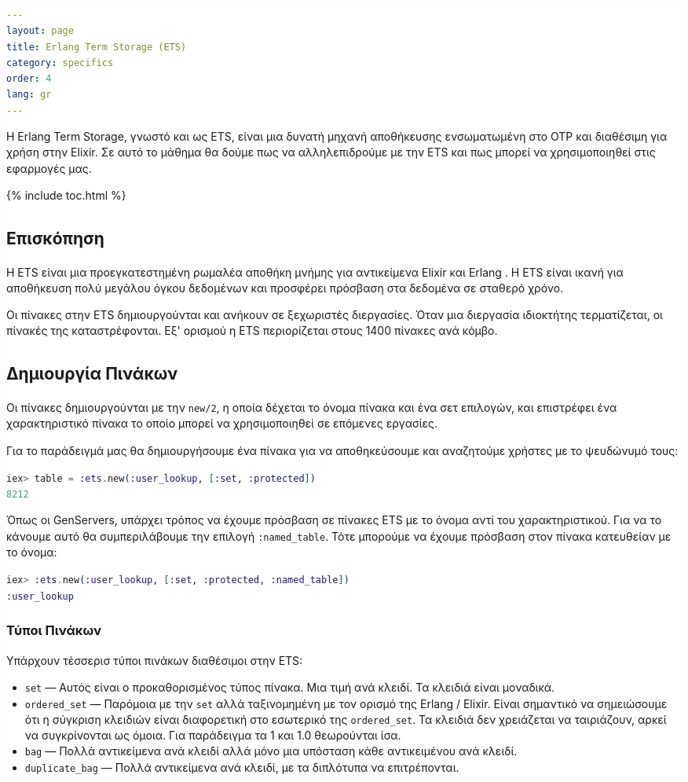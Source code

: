 ```yaml
---
layout: page
title: Erlang Term Storage (ETS)
category: specifics
order: 4
lang: gr
---
```


Η Erlang Term Storage, γνωστό και ως ETS, είναι μια δυνατή μηχανή αποθήκευσης ενσωματωμένη στο OTP και διαθέσιμη για χρήση στην Elixir.  Σε αυτό το μάθημα θα δούμε πως να αλληλεπιδρούμε με την ETS και πως μπορεί να χρησιμοποιηθεί στις εφαρμογές μας.

{% include toc.html %}

## Επισκόπηση

Η ETS είναι μια προεγκατεστημένη ρωμαλέα αποθήκη μνήμης για αντικείμενα Elixir και Erlang .  Η ETS είναι ικανή για αποθήκευση πολύ μεγάλου όγκου δεδομένων και προσφέρει πρόσβαση στα δεδομένα σε σταθερό χρόνο.

Οι πίνακες στην ETS δημιουργούνται και ανήκουν σε ξεχωριστές διεργασίες.  Όταν μια διεργασία ιδιοκτήτης τερματίζεται, οι πίνακές της καταστρέφονται.  Εξ' ορισμού η ETS περιορίζεται στους 1400 πίνακες ανά κόμβο.

## Δημιουργία Πινάκων

Οι πίνακες δημιουργούνται με την `new/2`, η οποία δέχεται το όνομα πίνακα και ένα σετ επιλογών, και επιστρέφει ένα χαρακτηριστικό πίνακα το οποίο μπορεί να χρησιμοποιηθεί σε επόμενες εργασίες.

Για το παράδειγμά μας θα δημιουργήσουμε ένα πίνακα για να αποθηκεύσουμε και αναζητούμε χρήστες με το ψευδώνυμό τους:

```elixir
iex> table = :ets.new(:user_lookup, [:set, :protected])
8212
```

Όπως οι GenServers, υπάρχει τρόπος να έχουμε πρόσβαση σε πίνακες ETS με το όνομα αντί του χαρακτηριστικού.  Για να το κάνουμε αυτό θα συμπεριλάβουμε την επιλογή `:named_table`.  Τότε μπορούμε να έχουμε πρόσβαση στον πίνακα κατευθείαν με το όνομα:

```elixir
iex> :ets.new(:user_lookup, [:set, :protected, :named_table])
:user_lookup
```

### Τύποι Πινάκων

Υπάρχουν τέσσερισ τύποι πινάκων διαθέσιμοι στην ETS:

+ `set` — Αυτός είναι ο προκαθορισμένος τύπος πίνακα.  Μια τιμή ανά κλειδί.  Τα κλειδιά είναι μοναδικά.
+ `ordered_set` — Παρόμοια με την `set` αλλά ταξινομημένη με τον ορισμό της Erlang / Elixir.  Είναι σημαντικό να σημειώσουμε ότι η σύγκριση κλειδιών είναι διαφορετική στο εσωτερικό της `ordered_set`.  Τα κλειδιά δεν χρειάζεται να ταιριάζουν, αρκεί να συγκρίνονται ως όμοια.  Για παράδειγμα τα 1 και 1.0 θεωρούνται ίσα.
+ `bag` — Πολλά αντικείμενα ανά κλειδί αλλά μόνο μια υπόσταση κάθε αντικειμένου ανά κλειδί.
+ `duplicate_bag` — Πολλά αντικείμενα ανά κλειδί, με τα διπλότυπα να επιτρέπονται.

